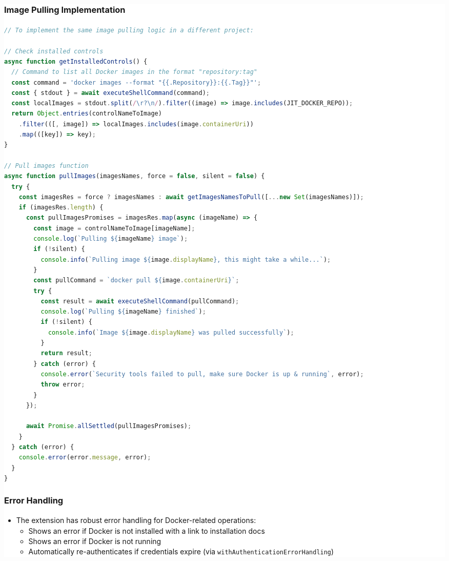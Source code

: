### Image Pulling Implementation

```typescript
// To implement the same image pulling logic in a different project:

// Check installed controls
async function getInstalledControls() {
  // Command to list all Docker images in the format "repository:tag"
  const command = 'docker images --format "{{.Repository}}:{{.Tag}}"';
  const { stdout } = await executeShellCommand(command);
  const localImages = stdout.split(/\r?\n/).filter((image) => image.includes(JIT_DOCKER_REPO));
  return Object.entries(controlNameToImage)
    .filter(([, image]) => localImages.includes(image.containerUri))
    .map(([key]) => key);
}

// Pull images function
async function pullImages(imagesNames, force = false, silent = false) {
  try {
    const imagesRes = force ? imagesNames : await getImagesNamesToPull([...new Set(imagesNames)]);
    if (imagesRes.length) {
      const pullImagesPromises = imagesRes.map(async (imageName) => {
        const image = controlNameToImage[imageName];
        console.log(`Pulling ${imageName} image`);
        if (!silent) {
          console.info(`Pulling image ${image.displayName}, this might take a while...`);
        }
        const pullCommand = `docker pull ${image.containerUri}`;
        try {
          const result = await executeShellCommand(pullCommand);
          console.log(`Pulling ${imageName} finished`);
          if (!silent) {
            console.info(`Image ${image.displayName} was pulled successfully`);
          }
          return result;
        } catch (error) {
          console.error(`Security tools failed to pull, make sure Docker is up & running`, error);
          throw error;
        }
      });

      await Promise.allSettled(pullImagesPromises);
    }
  } catch (error) {
    console.error(error.message, error);
  }
}
```

### Error Handling
- The extension has robust error handling for Docker-related operations:
  - Shows an error if Docker is not installed with a link to installation docs
  - Shows an error if Docker is not running
  - Automatically re-authenticates if credentials expire (via `withAuthenticationErrorHandling`)

